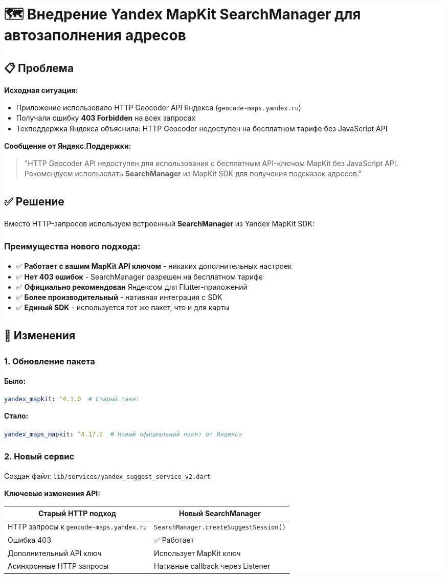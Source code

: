# 🗺️ Внедрение Yandex MapKit SearchManager для автозаполнения адресов

## 📋 Проблема

**Исходная ситуация:**
- Приложение использовало HTTP Geocoder API Яндекса (`geocode-maps.yandex.ru`)
- Получали ошибку **403 Forbidden** на всех запросах
- Техподдержка Яндекса объяснила: HTTP Geocoder недоступен на бесплатном тарифе без JavaScript API

**Сообщение от Яндекс.Поддержки:**
> "HTTP Geocoder API недоступен для использования с бесплатным API-ключом MapKit без JavaScript API. 
> Рекомендуем использовать **SearchManager** из MapKit SDK для получения подсказок адресов."

## ✅ Решение

Вместо HTTP-запросов используем встроенный **SearchManager** из Yandex MapKit SDK:

### Преимущества нового подхода:
- ✅ **Работает с вашим MapKit API ключом** - никаких дополнительных настроек
- ✅ **Нет 403 ошибок** - SearchManager разрешен на бесплатном тарифе
- ✅ **Официально рекомендован** Яндексом для Flutter-приложений
- ✅ **Более производительный** - нативная интеграция с SDK
- ✅ **Единый SDK** - используется тот же пакет, что и для карты

## 🔧 Изменения

### 1. Обновление пакета

**Было:**
```yaml
yandex_mapkit: ^4.1.0  # Старый пакет
```

**Стало:**
```yaml
yandex_maps_mapkit: ^4.17.2  # Новый официальный пакет от Яндекса
```

### 2. Новый сервис

Создан файл: `lib/services/yandex_suggest_service_v2.dart`

**Ключевые изменения API:**

| Старый HTTP подход | Новый SearchManager |
|-------------------|---------------------|
| HTTP запросы к `geocode-maps.yandex.ru` | `SearchManager.createSuggestSession()` |
| Ошибка 403 | ✅ Работает |
| Дополнительный API ключ | Использует MapKit ключ |
| Асинхронные HTTP запросы | Нативные callback через Listener |
